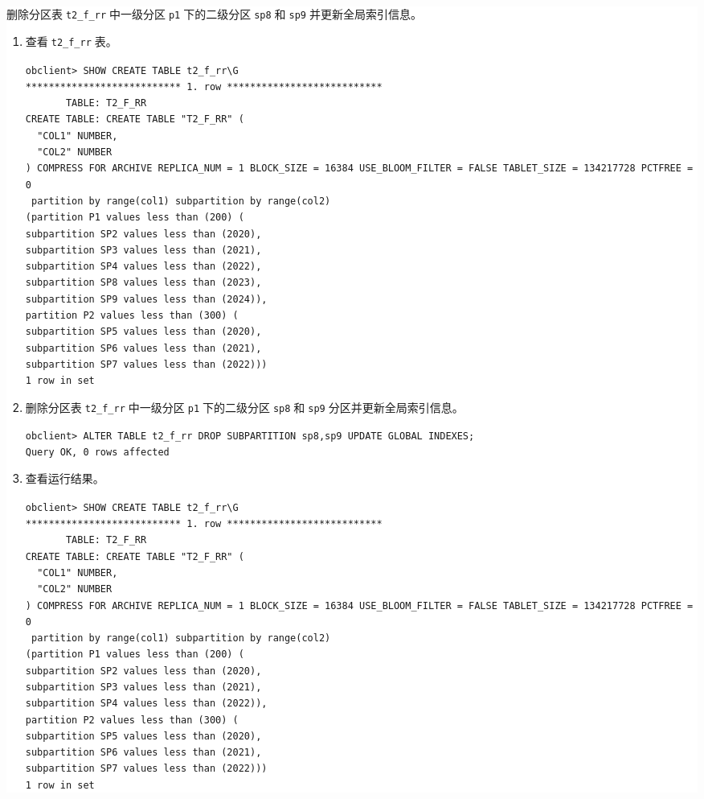删除分区表 `t2_f_rr` 中一级分区 `p1` 下的二级分区 `sp8` 和 `sp9` 并更新全局索引信息。

1. 查看 `t2_f_rr` 表。

   ```unknow
   obclient> SHOW CREATE TABLE t2_f_rr\G
   *************************** 1. row ***************************
          TABLE: T2_F_RR
   CREATE TABLE: CREATE TABLE "T2_F_RR" (
     "COL1" NUMBER,
     "COL2" NUMBER
   ) COMPRESS FOR ARCHIVE REPLICA_NUM = 1 BLOCK_SIZE = 16384 USE_BLOOM_FILTER = FALSE TABLET_SIZE = 134217728 PCTFREE = 0
    partition by range(col1) subpartition by range(col2)
   (partition P1 values less than (200) (
   subpartition SP2 values less than (2020),
   subpartition SP3 values less than (2021),
   subpartition SP4 values less than (2022),
   subpartition SP8 values less than (2023),
   subpartition SP9 values less than (2024)),
   partition P2 values less than (300) (
   subpartition SP5 values less than (2020),
   subpartition SP6 values less than (2021),
   subpartition SP7 values less than (2022)))
   1 row in set
   ```

2. 删除分区表 `t2_f_rr` 中一级分区 `p1` 下的二级分区 `sp8` 和 `sp9` 分区并更新全局索引信息。

   ```unknow
   obclient> ALTER TABLE t2_f_rr DROP SUBPARTITION sp8,sp9 UPDATE GLOBAL INDEXES;
   Query OK, 0 rows affected
   ```

3. 查看运行结果。

   ```unknow
   obclient> SHOW CREATE TABLE t2_f_rr\G
   *************************** 1. row ***************************
          TABLE: T2_F_RR
   CREATE TABLE: CREATE TABLE "T2_F_RR" (
     "COL1" NUMBER,
     "COL2" NUMBER
   ) COMPRESS FOR ARCHIVE REPLICA_NUM = 1 BLOCK_SIZE = 16384 USE_BLOOM_FILTER = FALSE TABLET_SIZE = 134217728 PCTFREE = 0
    partition by range(col1) subpartition by range(col2)
   (partition P1 values less than (200) (
   subpartition SP2 values less than (2020),
   subpartition SP3 values less than (2021),
   subpartition SP4 values less than (2022)),
   partition P2 values less than (300) (
   subpartition SP5 values less than (2020),
   subpartition SP6 values less than (2021),
   subpartition SP7 values less than (2022)))
   1 row in set
   ```

